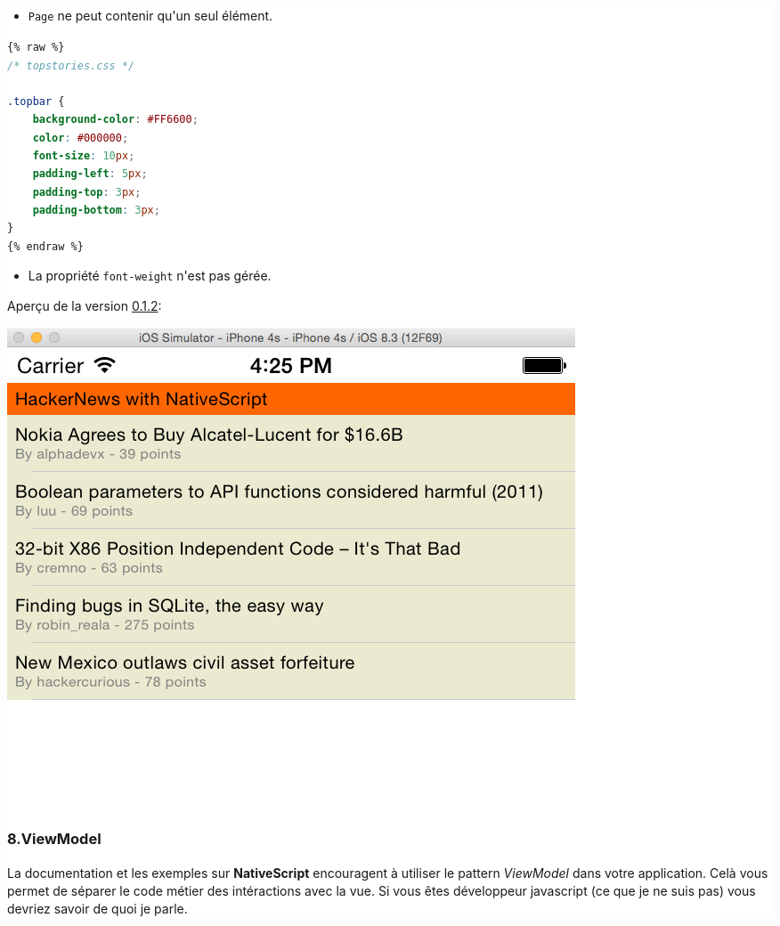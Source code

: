 * `Page` ne peut contenir qu'un seul élément.

```css
{% raw %}
/* topstories.css */

.topbar {
    background-color: #FF6600;
    color: #000000;
    font-size: 10px;
    padding-left: 5px;
    padding-top: 3px;
    padding-bottom: 3px;
}
{% endraw %}
```

* La propriété `font-weight` n'est pas gérée.

Aperçu de la version [0.1.2](https://github.com/qpautrat/native-hacker-news/tree/0.1.2):

![HackerNews avec NativeScript + CSS](/assets/native-hacker-news3.png)

### 8.ViewModel

La documentation et les exemples sur **NativeScript** encouragent à utiliser le pattern *ViewModel* dans votre application.
Celà vous permet de séparer le code métier des intéractions avec la vue.
Si vous êtes développeur javascript (ce que je ne suis pas) vous devriez savoir de quoi je parle.
